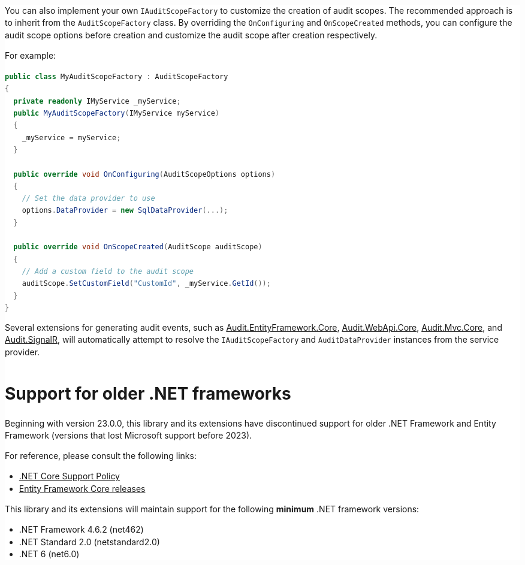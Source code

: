 You can also implement your own `IAuditScopeFactory` to customize the creation of audit scopes. 
The recommended approach is to inherit from the `AuditScopeFactory` class. 
By overriding the `OnConfiguring` and `OnScopeCreated` methods, you can configure the audit scope options before creation and customize the audit scope after creation respectively.

For example:

```c#
public class MyAuditScopeFactory : AuditScopeFactory
{
  private readonly IMyService _myService;
  public MyAuditScopeFactory(IMyService myService)
  {
    _myService = myService;
  }

  public override void OnConfiguring(AuditScopeOptions options)
  {
    // Set the data provider to use
    options.DataProvider = new SqlDataProvider(...);
  }

  public override void OnScopeCreated(AuditScope auditScope)
  {
    // Add a custom field to the audit scope
    auditScope.SetCustomField("CustomId", _myService.GetId());
  }
}
```

Several extensions for generating audit events, such as [Audit.EntityFramework.Core](https://github.com/thepirat000/Audit.NET/blob/master/src/Audit.EntityFramework/README.md), [Audit.WebApi.Core](https://github.com/thepirat000/Audit.NET/blob/master/src/Audit.WebApi/README.md), [Audit.Mvc.Core](https://github.com/thepirat000/Audit.NET/blob/master/src/Audit.Mvc/README.md), and [Audit.SignalR](https://github.com/thepirat000/Audit.NET/blob/master/src/Audit.SignalR/README.md), will automatically attempt to resolve the `IAuditScopeFactory` and `AuditDataProvider` instances from the service provider.

# Support for older .NET frameworks

Beginning with version 23.0.0, this library and its extensions have discontinued support for older .NET Framework and Entity Framework (versions that lost Microsoft support before 2023).

For reference, please consult the following links:

- [.NET Core Support Policy](https://dotnet.microsoft.com/en-us/platform/support/policy/dotnet-core)
- [Entity Framework Core releases](https://learn.microsoft.com/en-us/ef/core/what-is-new/#stable-releases)

This library and its extensions will maintain support for the following **minimum** .NET framework versions:

- .NET Framework 4.6.2 (net462)
- .NET Standard 2.0 (netstandard2.0)
- .NET 6 (net6.0)
